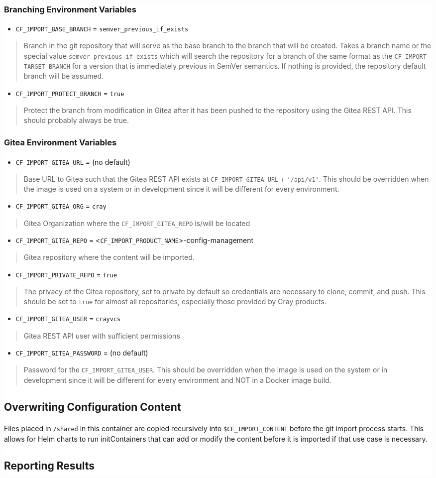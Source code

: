 ### Branching Environment Variables

* `CF_IMPORT_BASE_BRANCH` = `semver_previous_if_exists`

> Branch in the git repository that will serve as the base branch to the
  branch that will be created. Takes a branch name or the special value
  `semver_previous_if_exists` which will search the repository for a
  branch of the same format as the `CF_IMPORT_TARGET_BRANCH` for a version
  that is immediately previous in SemVer semantics. If nothing is
  provided, the repository default branch will be assumed.

* `CF_IMPORT_PROTECT_BRANCH` = `true`

> Protect the branch from modification in Gitea after it has been pushed to
  the repository using the Gitea REST API. This should probably always be true.
  
### Gitea Environment Variables

* `CF_IMPORT_GITEA_URL` = (no default)

> Base URL to Gitea such that the Gitea REST API exists at
  `CF_IMPORT_GITEA_URL` + `'/api/v1'`. This should be overridden when the image
  is used on a system or in development since it will be different for every
  environment.

* `CF_IMPORT_GITEA_ORG` = `cray`

> Gitea Organization where the `CF_IMPORT_GITEA_REPO` is/will be located

* `CF_IMPORT_GITEA_REPO` = <`CF_IMPORT_PRODUCT_NAME`>-config-management

> Gitea repository where the content will be imported.

* `CF_IMPORT_PRIVATE_REPO` = `true`

> The privacy of the Gitea repository, set to private by default so credentials
  are necessary to clone, commit, and push. This should be set to `true` for
  almost all repositories, especially those provided by Cray products.

* `CF_IMPORT_GITEA_USER` = `crayvcs`

> Gitea REST API user with sufficient permissions

* `CF_IMPORT_GITEA_PASSWORD` = (no default)

> Password for the `CF_IMPORT_GITEA_USER`. This should be overridden when the
  image is used on the system or in development since it will be different for
  every environment and NOT in a Docker image build.

## Overwriting Configuration Content

Files placed in `/shared` in this container are copied recursively into
`$CF_IMPORT_CONTENT` before the git import process starts. This allows
for Helm charts to run initContainers that can add or modify the content
before it is imported if that use case is necessary.

## Reporting Results
